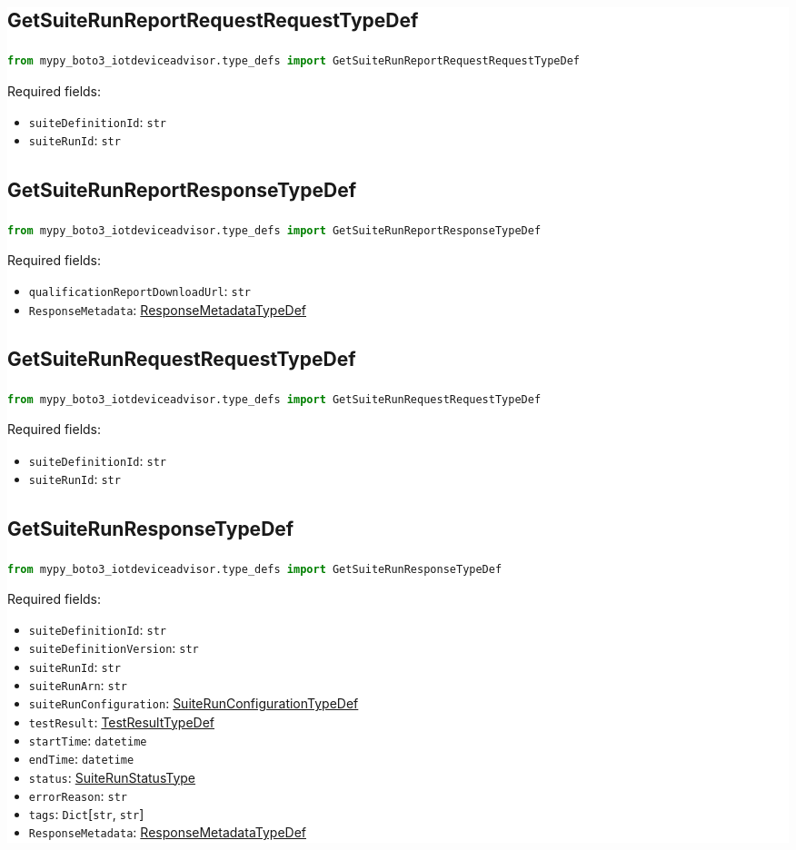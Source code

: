 <a id="getsuiterunreportrequestrequesttypedef"></a>

## GetSuiteRunReportRequestRequestTypeDef

```python
from mypy_boto3_iotdeviceadvisor.type_defs import GetSuiteRunReportRequestRequestTypeDef
```

Required fields:

- `suiteDefinitionId`: `str`
- `suiteRunId`: `str`

<a id="getsuiterunreportresponsetypedef"></a>

## GetSuiteRunReportResponseTypeDef

```python
from mypy_boto3_iotdeviceadvisor.type_defs import GetSuiteRunReportResponseTypeDef
```

Required fields:

- `qualificationReportDownloadUrl`: `str`
- `ResponseMetadata`:
  [ResponseMetadataTypeDef](./type_defs.md#responsemetadatatypedef)

<a id="getsuiterunrequestrequesttypedef"></a>

## GetSuiteRunRequestRequestTypeDef

```python
from mypy_boto3_iotdeviceadvisor.type_defs import GetSuiteRunRequestRequestTypeDef
```

Required fields:

- `suiteDefinitionId`: `str`
- `suiteRunId`: `str`

<a id="getsuiterunresponsetypedef"></a>

## GetSuiteRunResponseTypeDef

```python
from mypy_boto3_iotdeviceadvisor.type_defs import GetSuiteRunResponseTypeDef
```

Required fields:

- `suiteDefinitionId`: `str`
- `suiteDefinitionVersion`: `str`
- `suiteRunId`: `str`
- `suiteRunArn`: `str`
- `suiteRunConfiguration`:
  [SuiteRunConfigurationTypeDef](./type_defs.md#suiterunconfigurationtypedef)
- `testResult`: [TestResultTypeDef](./type_defs.md#testresulttypedef)
- `startTime`: `datetime`
- `endTime`: `datetime`
- `status`: [SuiteRunStatusType](./literals.md#suiterunstatustype)
- `errorReason`: `str`
- `tags`: `Dict`\[`str`, `str`\]
- `ResponseMetadata`:
  [ResponseMetadataTypeDef](./type_defs.md#responsemetadatatypedef)
